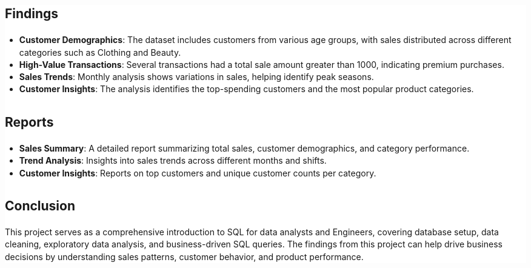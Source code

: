 ## Findings

- **Customer Demographics**: The dataset includes customers from various age groups, with sales distributed across different categories such as Clothing and Beauty.
- **High-Value Transactions**: Several transactions had a total sale amount greater than 1000, indicating premium purchases.
- **Sales Trends**: Monthly analysis shows variations in sales, helping identify peak seasons.
- **Customer Insights**: The analysis identifies the top-spending customers and the most popular product categories.

## Reports

- **Sales Summary**: A detailed report summarizing total sales, customer demographics, and category performance.
- **Trend Analysis**: Insights into sales trends across different months and shifts.
- **Customer Insights**: Reports on top customers and unique customer counts per category.

## Conclusion

This project serves as a comprehensive introduction to SQL for data analysts and Engineers, covering database setup, data cleaning, exploratory data analysis, and business-driven SQL queries. The findings from this project can help drive business decisions by understanding sales patterns, customer behavior, and product performance.

